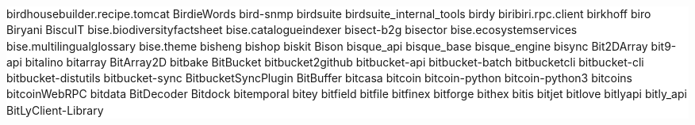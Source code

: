 birdhousebuilder.recipe.tomcat
BirdieWords
bird-snmp
birdsuite
birdsuite_internal_tools
birdy
biribiri.rpc.client
birkhoff
biro
Biryani
BiscuIT
bise.biodiversityfactsheet
bise.catalogueindexer
bisect-b2g
bisector
bise.ecosystemservices
bise.multilingualglossary
bise.theme
bisheng
bishop
biskit
Bison
bisque_api
bisque_base
bisque_engine
bisync
Bit2DArray
bit9-api
bitalino
bitarray
BitArray2D
bitbake
BitBucket
bitbucket2github
bitbucket-api
bitbucket-batch
bitbucketcli
bitbucket-cli
bitbucket-distutils
bitbucket-sync
BitbucketSyncPlugin
BitBuffer
bitcasa
bitcoin
bitcoin-python
bitcoin-python3
bitcoins
bitcoinWebRPC
bitdata
BitDecoder
Bitdock
bitemporal
bitey
bitfield
bitfile
bitfinex
bitforge
bithex
bitis
bitjet
bitlove
bitlyapi
bitly_api
BitLyClient-Library